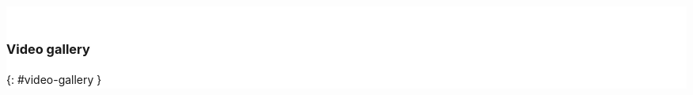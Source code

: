   <span class="dot" onclick="currentSlide(18)"></span>
</div>

<br>

### Video gallery
{: #video-gallery }








<p align="center">
<video height="500" autoplay>
  <source src="/docs/little_colonsay/nutrients_lc.mp4" type="video/mp4">
  Your browser does not support the video tag.
</video> 
</p>

<p align="center">
<video height="500" autoplay>
  <source src="/docs/little_colonsay/concentration.mp4" type="video/mp4">
  Your browser does not support the video tag.
</video> 
</p>


<script>
let slideIndex = Math.floor(Math.random() * 23);
let timeoutms;
let loop = true;

showSlides(slideIndex, loop);


function plusSlides(n) {
  if (loop) {
    loop = false;
    slideIndex -= 1;
  }
  slideIndex += n;
  showSlides();
}


function currentSlide(n) {
  if (loop) {
    loop = false;
  }
  slideIndex = n;
  showSlides();
}

function showSlides() {
  let i;
  let slides = document.getElementsByClassName("clawsslides");
  let dots = document.getElementsByClassName("dot");
  
